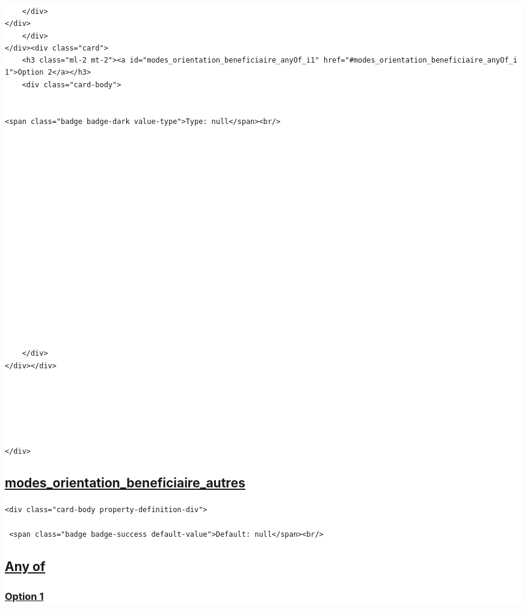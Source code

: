 
        
        

        
        </div>
    </div>
        </div>
    </div><div class="card">
        <h3 class="ml-2 mt-2"><a id="modes_orientation_beneficiaire_anyOf_i1" href="#modes_orientation_beneficiaire_anyOf_i1">Option 2</a></h3>
        <div class="card-body">
            

    <span class="badge badge-dark value-type">Type: null</span><br/>












        

        
        

        
        </div>
    </div></div>
        

        
        

        
    </div>
</div>

<div class="card">
    <div class="card-header" id="modes_orientation_beneficiaire_autres">
        <h2 class="mb-0">
            <a href="#modes_orientation_beneficiaire_autres"><span class="property-name">modes_orientation_beneficiaire_autres</span></a></h2>
    </div>

    <div class="card-body property-definition-div">

     <span class="badge badge-success default-value">Default: null</span><br/>











<div class="any-of-value" id="modes_orientation_beneficiaire_autres_anyOf"><a id="modes_orientation_beneficiaire_autres_anyOf" href="#modes_orientation_beneficiaire_autres_anyOf">
    <h2 class="handle ml-2 mt-2">
      <label>Any of</label>
    </h2>
</a><div class="card">
        <h3 class="ml-2 mt-2"><a id="modes_orientation_beneficiaire_autres_anyOf_i0" href="#modes_orientation_beneficiaire_autres_anyOf_i0">Option 1</a></h3>
        <div class="card-body">
            